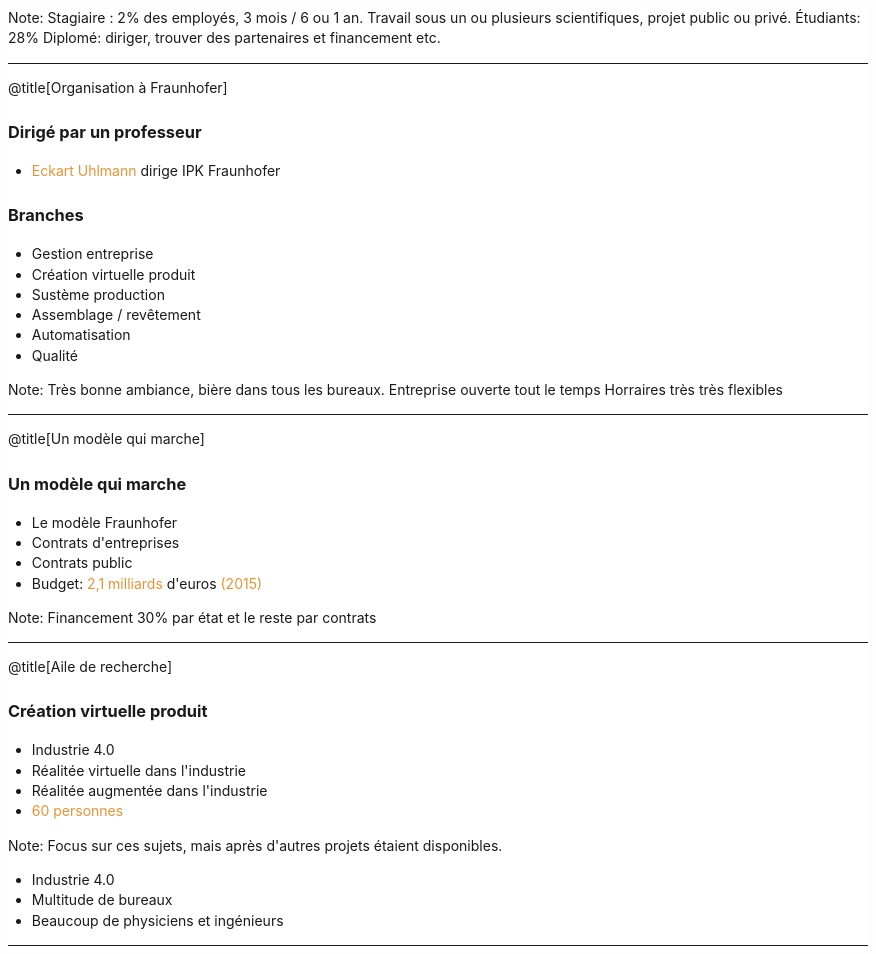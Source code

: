 Note:
Stagiaire : 2% des employés, 3 mois / 6 ou 1 an.
Travail sous un ou plusieurs scientifiques, projet public ou privé.
Étudiants: 28%
Diplomé: diriger, trouver des partenaires et financement etc.

---
@title[Organisation à Fraunhofer]

### Dirigé par un professeur

- <span style="color: #e49436">Eckart Uhlmann</span> dirige IPK Fraunhofer

### Branches

- Gestion entreprise
- Création virtuelle produit
- Sustème production
- Assemblage / revêtement
- Automatisation
- Qualité

Note:
Très bonne ambiance, bière dans tous les bureaux.
Entreprise ouverte tout le temps
Horraires très très flexibles

---
@title[Un modèle qui marche]

### Un modèle qui marche
- Le modèle Fraunhofer
- Contrats d'entreprises
- Contrats public
- Budget: <span style="color: #e49436">2,1 milliards</span> d'euros <span style="color: #e49436">(2015)</span>

Note:
Financement 30% par état et le reste par contrats

---
@title[Aile de recherche]

### Création virtuelle produit

- Industrie 4.0
- Réalitée virtuelle dans l'industrie
- Réalitée augmentée dans l'industrie
- <span style="color: #e49436">60 personnes</span>

Note:
Focus sur ces sujets, mais après d'autres projets étaient disponibles.
- Industrie 4.0
- Multitude de bureaux
- Beaucoup de physiciens et ingénieurs

---